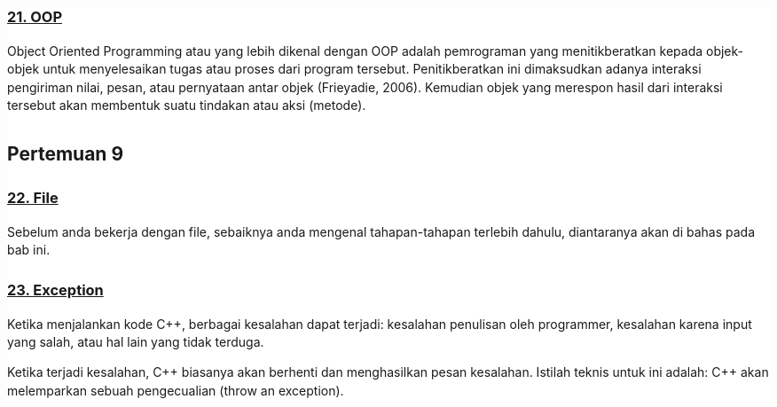  ### [**21. OOP**](/Modul_C++/21-OOP.md)
 Object Oriented Programming atau yang lebih dikenal dengan OOP adalah pemrograman yang menitikberatkan kepada objek-objek untuk menyelesaikan tugas atau proses dari program tersebut. Penitikberatkan ini dimaksudkan adanya interaksi pengiriman nilai, pesan, atau pernyataan antar objek (Frieyadie, 2006). Kemudian objek yang merespon hasil dari interaksi tersebut akan membentuk suatu tindakan atau aksi (metode).

## **Pertemuan 9**

 ### [**22. File**](/Modul_C++/22-File.md)

 Sebelum anda bekerja dengan file, sebaiknya anda mengenal tahapan-tahapan terlebih dahulu, diantaranya akan di bahas pada bab ini.

 ### [**23. Exception**](/Modul_C++/23-Exception.md)

 Ketika menjalankan kode C++, berbagai kesalahan dapat terjadi: kesalahan penulisan oleh programmer, kesalahan karena input yang salah, atau hal lain yang tidak terduga.

 Ketika terjadi kesalahan, C++ biasanya akan berhenti dan menghasilkan pesan kesalahan. Istilah teknis untuk ini adalah: C++ akan melemparkan sebuah pengecualian (throw an exception).
 


